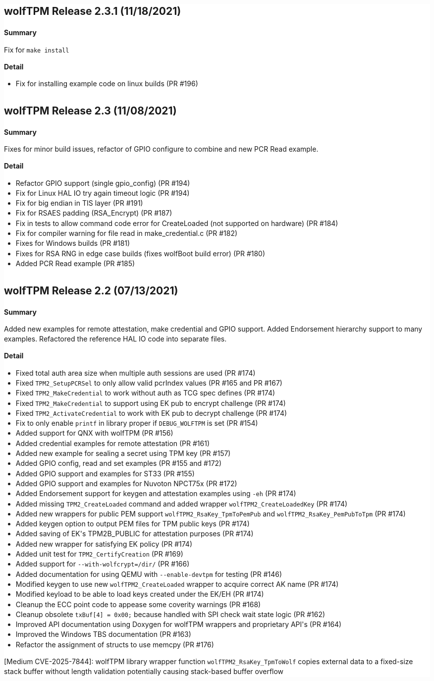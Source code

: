 ## wolfTPM Release 2.3.1 (11/18/2021)

**Summary**

Fix for `make install`

**Detail**

* Fix for installing example code on linux builds (PR #196)

## wolfTPM Release 2.3 (11/08/2021)

**Summary**

Fixes for minor build issues, refactor of GPIO configure to combine and new PCR Read example.

**Detail**

* Refactor GPIO support (single gpio_config) (PR #194)
* Fix for Linux HAL IO try again timeout logic  (PR #194)
* Fix for big endian in TIS layer (PR #191)
* Fix for RSAES padding (RSA_Encrypt) (PR #187)
* Fix in tests to allow command code error for CreateLoaded (not supported on hardware) (PR #184)
* Fix for compiler warning for file read in make_credential.c (PR #182)
* Fixes for Windows builds (PR #181)
* Fixes for RSA RNG in edge case builds (fixes wolfBoot build error) (PR #180)
* Added PCR Read example (PR #185)


## wolfTPM Release 2.2 (07/13/2021)

**Summary**

Added new examples for remote attestation, make credential and GPIO support. Added Endorsement hierarchy support to many examples. Refactored the reference HAL IO code into separate files.

**Detail**

* Fixed total auth area size when multiple auth sessions are used (PR #174)
* Fixed `TPM2_SetupPCRSel` to only allow valid pcrIndex values (PR #165 and PR #167)
* Fixed `TPM2_MakeCredential` to work without auth as TCG spec defines (PR #174)
* Fixed `TPM2_MakeCredential` to support using EK pub to encrypt challenge (PR #174)
* Fixed `TPM2_ActivateCredential` to work with EK pub to decrypt challenge (PR #174)
* Fix to only enable `printf` in library proper if `DEBUG_WOLFTPM` is set (PR #154)
* Added support for QNX with wolfTPM (PR #156)
* Added credential examples for remote attestation (PR #161)
* Added new example for sealing a secret using TPM key (PR #157)
* Added GPIO config, read and set examples (PR #155 and #172)
* Added GPIO support and examples for ST33 (PR #155)
* Added GPIO support and examples for Nuvoton NPCT75x (PR #172)
* Added Endorsement support for keygen and attestation examples using `-eh` (PR #174)
* Added missing `TPM2_CreateLoaded` command and added wrapper `wolfTPM2_CreateLoadedKey` (PR #174)
* Added new wrappers for public PEM support `wolfTPM2_RsaKey_TpmToPemPub` and `wolfTPM2_RsaKey_PemPubToTpm` (PR #174)
* Added keygen option to output PEM files for TPM public keys (PR #174)
* Added saving of EK's TPM2B_PUBLIC for attestation purposes (PR #174)
* Added new wrapper for satisfying EK policy (PR #174)
* Added unit test for `TPM2_CertifyCreation` (PR #169)
* Added support for `--with-wolfcrypt=/dir/` (PR #166)
* Added documentation for using QEMU with `--enable-devtpm` for testing (PR #146)
* Modified keygen to use new `wolfTPM2_CreateLoaded` wrapper to acquire correct AK name (PR #174)
* Modified keyload to be able to load keys created under the EK/EH (PR #174)
* Cleanup the ECC point code to appease some coverity warnings (PR #168)
* Cleanup obsolete `txBuf[4] = 0x00;` because handled with SPI check wait state logic (PR #162)
* Improved API documentation using Doxygen for wolfTPM wrappers and proprietary API's (PR #164)
* Improved the Windows TBS documentation (PR #163)
* Refactor the assignment of structs to use memcpy (PR #176)

[Medium CVE-2025-7844]: wolfTPM library wrapper function `wolfTPM2_RsaKey_TpmToWolf` copies external data to a fixed-size stack buffer without length validation potentially causing stack-based buffer overflow